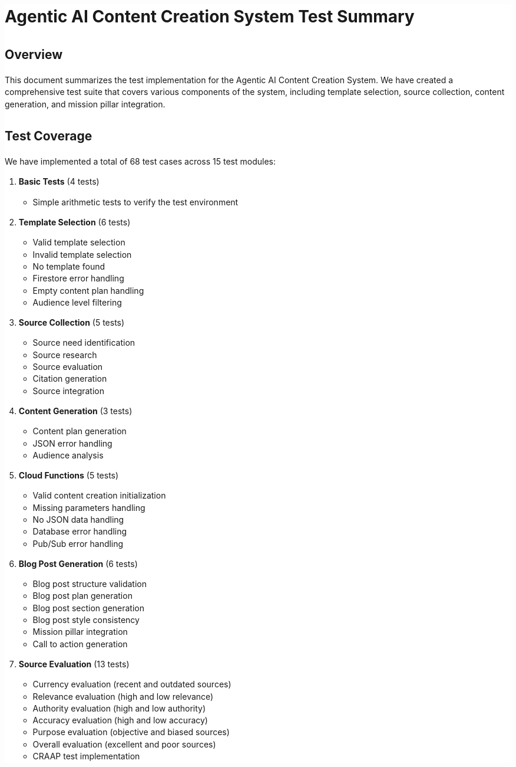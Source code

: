 # Agentic AI Content Creation System Test Summary

## Overview

This document summarizes the test implementation for the Agentic AI Content Creation System. We have created a comprehensive test suite that covers various components of the system, including template selection, source collection, content generation, and mission pillar integration.

## Test Coverage

We have implemented a total of 68 test cases across 15 test modules:

1. **Basic Tests** (4 tests)
   - Simple arithmetic tests to verify the test environment

2. **Template Selection** (6 tests)
   - Valid template selection
   - Invalid template selection
   - No template found
   - Firestore error handling
   - Empty content plan handling
   - Audience level filtering

3. **Source Collection** (5 tests)
   - Source need identification
   - Source research
   - Source evaluation
   - Citation generation
   - Source integration

4. **Content Generation** (3 tests)
   - Content plan generation
   - JSON error handling
   - Audience analysis

5. **Cloud Functions** (5 tests)
   - Valid content creation initialization
   - Missing parameters handling
   - No JSON data handling
   - Database error handling
   - Pub/Sub error handling

6. **Blog Post Generation** (6 tests)
   - Blog post structure validation
   - Blog post plan generation
   - Blog post section generation
   - Blog post style consistency
   - Mission pillar integration
   - Call to action generation

7. **Source Evaluation** (13 tests)
   - Currency evaluation (recent and outdated sources)
   - Relevance evaluation (high and low relevance)
   - Authority evaluation (high and low authority)
   - Accuracy evaluation (high and low accuracy)
   - Purpose evaluation (objective and biased sources)
   - Overall evaluation (excellent and poor sources)
   - CRAAP test implementation

